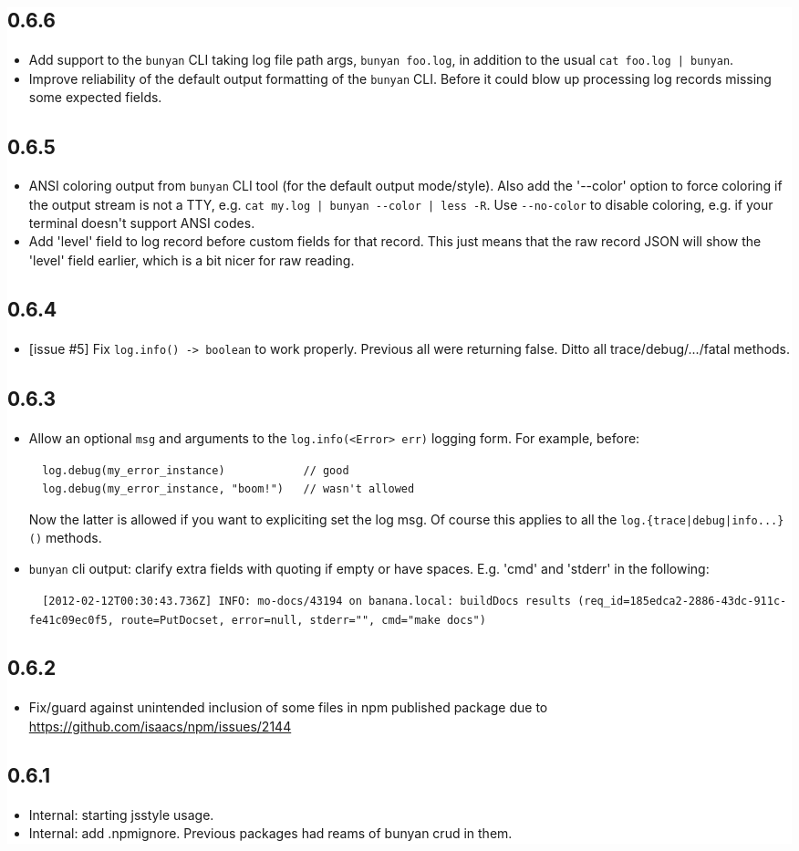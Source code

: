 
## 0.6.6

- Add support to the `bunyan` CLI taking log file path args, `bunyan foo.log`,
  in addition to the usual `cat foo.log | bunyan`.
- Improve reliability of the default output formatting of the `bunyan` CLI.
  Before it could blow up processing log records missing some expected
  fields.


## 0.6.5

- ANSI coloring output from `bunyan` CLI tool (for the default output mode/style).
  Also add the '--color' option to force coloring if the output stream is not
  a TTY, e.g. `cat my.log | bunyan --color | less -R`. Use `--no-color` to
  disable coloring, e.g. if your terminal doesn't support ANSI codes.
- Add 'level' field to log record before custom fields for that record. This
  just means that the raw record JSON will show the 'level' field earlier,
  which is a bit nicer for raw reading.


## 0.6.4

- [issue #5] Fix `log.info() -> boolean` to work properly. Previous all were
  returning false. Ditto all trace/debug/.../fatal methods.


## 0.6.3

- Allow an optional `msg` and arguments to the `log.info(<Error> err)` logging
  form. For example, before:

        log.debug(my_error_instance)            // good
        log.debug(my_error_instance, "boom!")   // wasn't allowed

  Now the latter is allowed if you want to expliciting set the log msg. Of course
  this applies to all the `log.{trace|debug|info...}()` methods.

- `bunyan` cli output: clarify extra fields with quoting if empty or have
  spaces. E.g. 'cmd' and 'stderr' in the following:

        [2012-02-12T00:30:43.736Z] INFO: mo-docs/43194 on banana.local: buildDocs results (req_id=185edca2-2886-43dc-911c-fe41c09ec0f5, route=PutDocset, error=null, stderr="", cmd="make docs")


## 0.6.2

- Fix/guard against unintended inclusion of some files in npm published package
  due to <https://github.com/isaacs/npm/issues/2144>


## 0.6.1

- Internal: starting jsstyle usage.
- Internal: add .npmignore. Previous packages had reams of bunyan crud in them.
